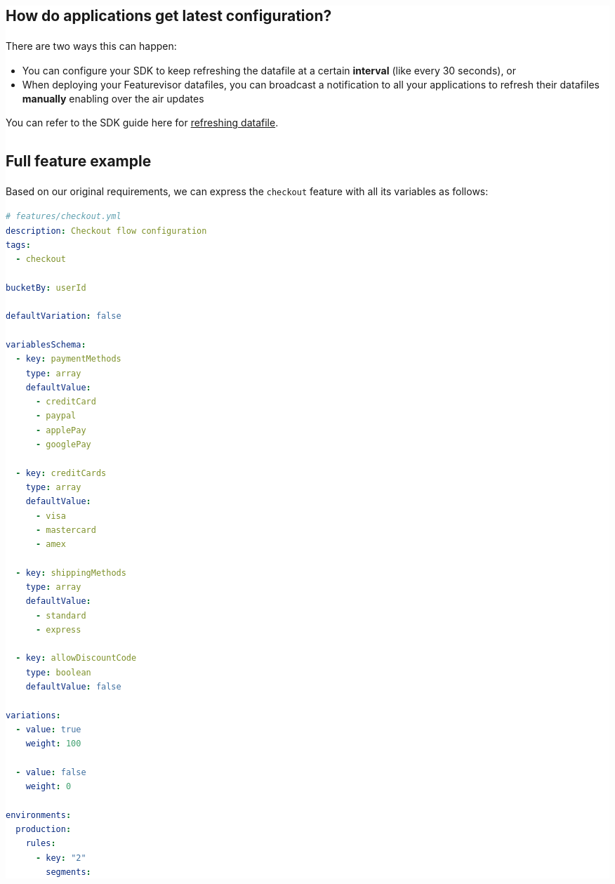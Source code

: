 ## How do applications get latest configuration?

There are two ways this can happen:

- You can configure your SDK to keep refreshing the datafile at a certain **interval** (like every 30 seconds), or
- When deploying your Featurevisor datafiles, you can broadcast a notification to all your applications to refresh their datafiles **manually** enabling over the air updates

You can refer to the SDK guide here for [refreshing datafile](/docs/sdks/#refreshing-datafile).

## Full feature example

Based on our original requirements, we can express the `checkout` feature with all its variables as follows:

```yml
# features/checkout.yml
description: Checkout flow configuration
tags:
  - checkout

bucketBy: userId

defaultVariation: false

variablesSchema:
  - key: paymentMethods
    type: array
    defaultValue:
      - creditCard
      - paypal
      - applePay
      - googlePay

  - key: creditCards
    type: array
    defaultValue:
      - visa
      - mastercard
      - amex

  - key: shippingMethods
    type: array
    defaultValue:
      - standard
      - express

  - key: allowDiscountCode
    type: boolean
    defaultValue: false

variations:
  - value: true
    weight: 100

  - value: false
    weight: 0

environments:
  production:
    rules:
      - key: "2"
        segments:
```